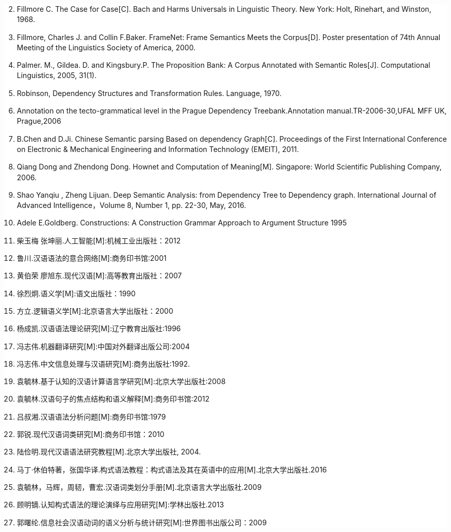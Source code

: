 2.  Fillmore C. The Case for Case[C]. Bach and Harms Universals in Linguistic
    Theory. New York: Holt, Rinehart, and Winston, 1968.

3.  Fillmore, Charles J. and Collin F.Baker. FrameNet: Frame Semantics Meets the
    Corpus[D]. Poster presentation of 74th Annual Meeting of the Linguistics
    Society of America, 2000.

4.  Palmer. M., Gildea. D. and Kingsbury.P. The Proposition Bank: A Corpus
    Annotated with Semantic Roles[J]. Computational Linguistics, 2005, 31(1).

5.  Robinson, Dependency Structures and Transformation Rules. Language, 1970.

6.  Annotation on the tecto-grammatical level in the Prague Dependency
    Treebank.Annotation manual.TR-2006-30,UFAL MFF UK, Prague,2006

7.  B.Chen and D.Ji. Chinese Semantic parsing Based on dependency Graph[C].
    Proceedings of the First International Conference on Electronic & Mechanical
    Engineering and Information Technology (EMEIT), 2011.

8.  Qiang Dong and Zhendong Dong. Hownet and Computation of Meaning[M].
    Singapore: World Scientific Publishing Company, 2006.

9.  Shao Yanqiu , Zheng Lijuan. Deep Semantic Analysis: from Dependency Tree to
    Dependency graph. International Journal of Advanced Intelligence，Volume 8,
    Number 1, pp. 22-30, May, 2016.

10. Adele E.Goldberg. Constructions: A Construction Grammar Approach to Argument
    Structure 1995

11. 柴玉梅 张坤丽.人工智能[M]:机械工业出版社：2012

12. 鲁川.汉语语法的意合网络[M]:商务印书馆:2001

13. 黄伯荣 廖旭东.现代汉语[M]:高等教育出版社：2007

14. 徐烈炯.语义学[M]:语文出版社：1990

15. 方立.逻辑语义学[M]:北京语言大学出版社：2000

16. 杨成凯.汉语语法理论研究[M]:辽宁教育出版社:1996

17. 冯志伟.机器翻译研究[M]:中国对外翻译出版公司:2004

18. 冯志伟.中文信息处理与汉语研究[M]:商务出版社:1992.

19. 袁毓林.基于认知的汉语计算语言学研究[M]:北京大学出版社:2008

20. 袁毓林.汉语句子的焦点结构和语义解释[M]:商务印书馆:2012

21. 吕叔湘.汉语语法分析问题[M]:商务印书馆:1979

22. 郭锐.现代汉语词类研究[M]:商务印书馆：2010

23. 陆俭明.现代汉语语法研究教程[M].北京大学出版社, 2004.

24. 马丁·休伯特著，张国华译.构式语法教程：构式语法及其在英语中的应用[M].北京大学出版社.2016

25. 袁毓林，马辉，周韧，曹宏.汉语词类划分手册[M].北京语言大学出版社.2009

26. 顾明镝.认知构式语法的理论演绎与应用研究[M]:学林出版社.2013

27. 郭曙纶.信息社会汉语动词的语义分析与统计研究[M]:世界图书出版公司：2009
